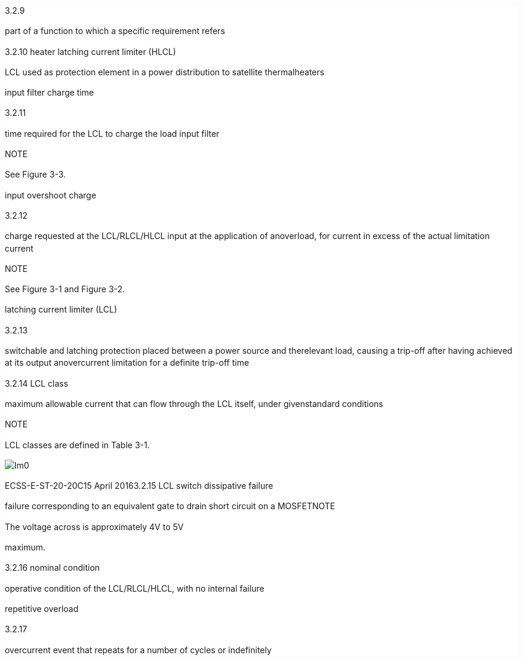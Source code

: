3.2.9

part of a function to which a specific requirement refers

3.2.10  heater latching current limiter (HLCL)

LCL  used  as  protection  element  in  a  power  distribution  to  satellite  thermalheaters

input filter charge time

3.2.11

time required for the LCL to charge the load input filter

NOTE

See Figure 3-3.

input overshoot charge

3.2.12

charge  requested  at  the  LCL/RLCL/HLCL  input  at  the  application  of  anoverload, for current in excess of the actual limitation current

NOTE

See Figure 3-1 and Figure 3-2.

latching current limiter (LCL)

3.2.13

switchable  and  latching  protection  placed  between  a  power  source  and  therelevant  load,  causing  a  trip-off  after  having  achieved  at  its  output  anovercurrent limitation for a definite trip-off time

3.2.14  LCL class

maximum allowable current that can flow through the LCL itself, under givenstandard conditions

NOTE

LCL classes are defined in Table 3-1.

![Im0](images/Im0)

ECSS-E-ST-20-20C15 April 20163.2.15  LCL switch dissipative failure

failure corresponding to an equivalent gate to drain short circuit on a MOSFETNOTE

The  voltage  across  is  approximately  4V  to  5V

maximum.

3.2.16  nominal condition

operative condition of the LCL/RLCL/HLCL, with no internal failure

repetitive overload

3.2.17

overcurrent event that repeats for a number of cycles or indefinitely
